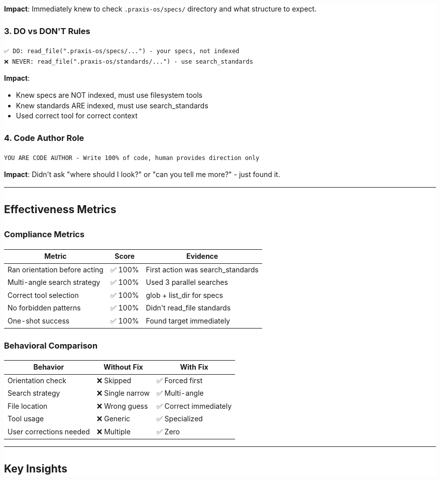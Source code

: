 **Impact**: Immediately knew to check `.praxis-os/specs/` directory and what structure to expect.

### 3. DO vs DON'T Rules
```
✅ DO: read_file(".praxis-os/specs/...") - your specs, not indexed
❌ NEVER: read_file(".praxis-os/standards/...") - use search_standards
```

**Impact**: 
- Knew specs are NOT indexed, must use filesystem tools
- Knew standards ARE indexed, must use search_standards
- Used correct tool for correct context

### 4. Code Author Role
```
YOU ARE CODE AUTHOR - Write 100% of code, human provides direction only
```

**Impact**: Didn't ask "where should I look?" or "can you tell me more?" - just found it.

---

## Effectiveness Metrics

### Compliance Metrics
| Metric | Score | Evidence |
|--------|-------|----------|
| Ran orientation before acting | ✅ 100% | First action was search_standards |
| Multi-angle search strategy | ✅ 100% | Used 3 parallel searches |
| Correct tool selection | ✅ 100% | glob + list_dir for specs |
| No forbidden patterns | ✅ 100% | Didn't read_file standards |
| One-shot success | ✅ 100% | Found target immediately |

### Behavioral Comparison
| Behavior | Without Fix | With Fix |
|----------|-------------|----------|
| Orientation check | ❌ Skipped | ✅ Forced first |
| Search strategy | ❌ Single narrow | ✅ Multi-angle |
| File location | ❌ Wrong guess | ✅ Correct immediately |
| Tool usage | ❌ Generic | ✅ Specialized |
| User corrections needed | ❌ Multiple | ✅ Zero |

---

## Key Insights
